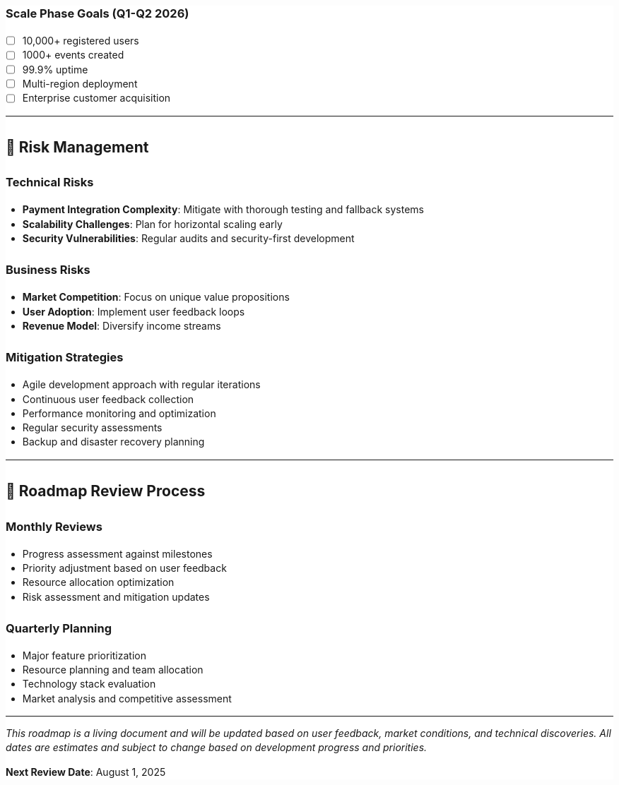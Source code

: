 ### Scale Phase Goals (Q1-Q2 2026)
- [ ] 10,000+ registered users
- [ ] 1000+ events created
- [ ] 99.9% uptime
- [ ] Multi-region deployment
- [ ] Enterprise customer acquisition

---

## 🚨 Risk Management

### Technical Risks
- **Payment Integration Complexity**: Mitigate with thorough testing and fallback systems
- **Scalability Challenges**: Plan for horizontal scaling early
- **Security Vulnerabilities**: Regular audits and security-first development

### Business Risks
- **Market Competition**: Focus on unique value propositions
- **User Adoption**: Implement user feedback loops
- **Revenue Model**: Diversify income streams

### Mitigation Strategies
- Agile development approach with regular iterations
- Continuous user feedback collection
- Performance monitoring and optimization
- Regular security assessments
- Backup and disaster recovery planning

---

## 🔄 Roadmap Review Process

### Monthly Reviews
- Progress assessment against milestones
- Priority adjustment based on user feedback
- Resource allocation optimization
- Risk assessment and mitigation updates

### Quarterly Planning
- Major feature prioritization
- Resource planning and team allocation
- Technology stack evaluation
- Market analysis and competitive assessment

---

*This roadmap is a living document and will be updated based on user feedback, market conditions, and technical discoveries. All dates are estimates and subject to change based on development progress and priorities.*

**Next Review Date**: August 1, 2025